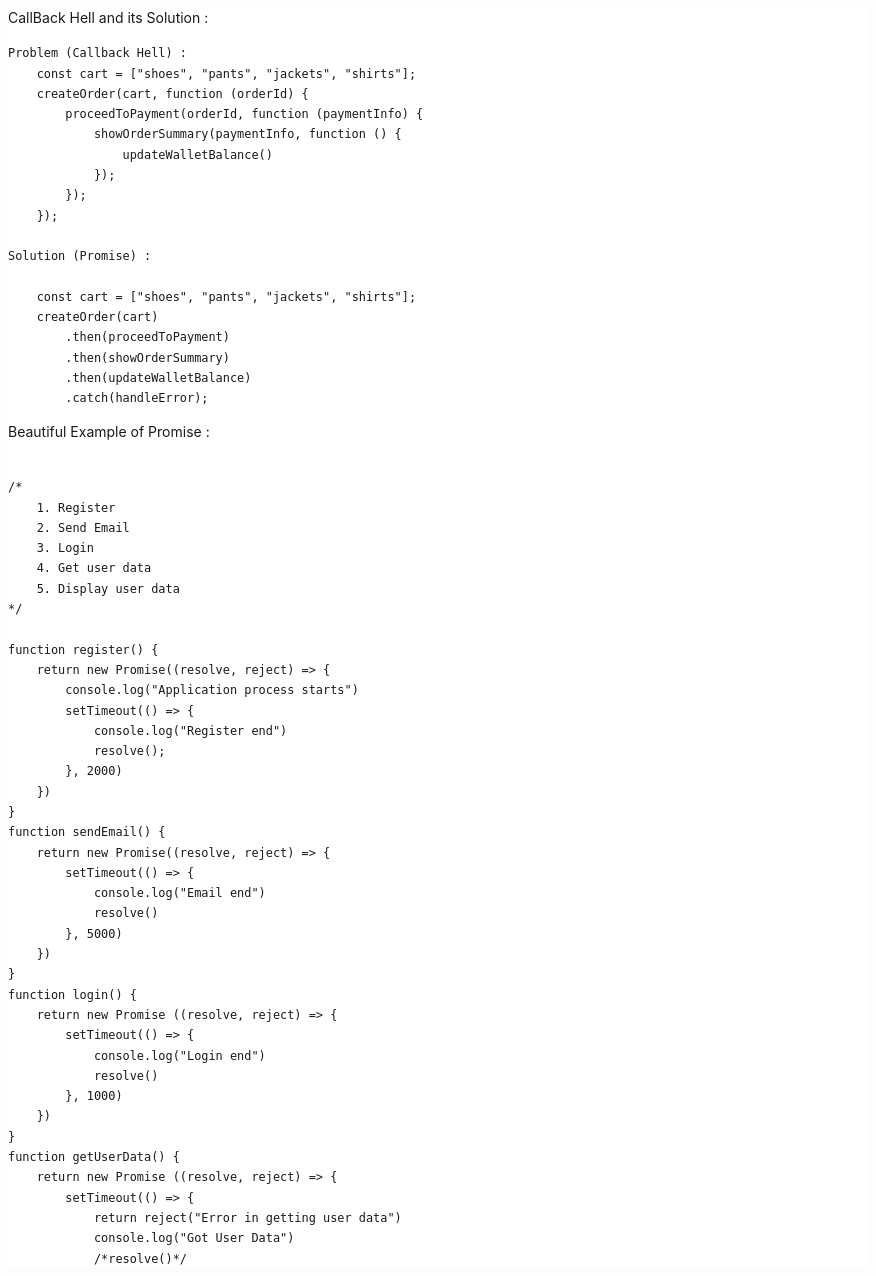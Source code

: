 CallBack Hell and its Solution :
```
Problem (Callback Hell) :
    const cart = ["shoes", "pants", "jackets", "shirts"];
    createOrder(cart, function (orderId) {
        proceedToPayment(orderId, function (paymentInfo) {
            showOrderSummary(paymentInfo, function () {
                updateWalletBalance()
            });
        });
    });

Solution (Promise) :

    const cart = ["shoes", "pants", "jackets", "shirts"];
    createOrder(cart)
        .then(proceedToPayment)
        .then(showOrderSummary)
        .then(updateWalletBalance)
        .catch(handleError);

```

Beautiful Example of Promise :
```

/*
    1. Register
    2. Send Email
    3. Login
    4. Get user data
    5. Display user data
*/

function register() {
    return new Promise((resolve, reject) => {
        console.log("Application process starts")
        setTimeout(() => {
            console.log("Register end")
            resolve();
        }, 2000)
    })
}
function sendEmail() {
    return new Promise((resolve, reject) => {
        setTimeout(() => {
            console.log("Email end")
            resolve()
        }, 5000)
    })
}
function login() {
    return new Promise ((resolve, reject) => {
        setTimeout(() => {
            console.log("Login end")
            resolve()
        }, 1000)
    })
}
function getUserData() {
    return new Promise ((resolve, reject) => {
        setTimeout(() => {
            return reject("Error in getting user data")
            console.log("Got User Data")
            /*resolve()*/
```